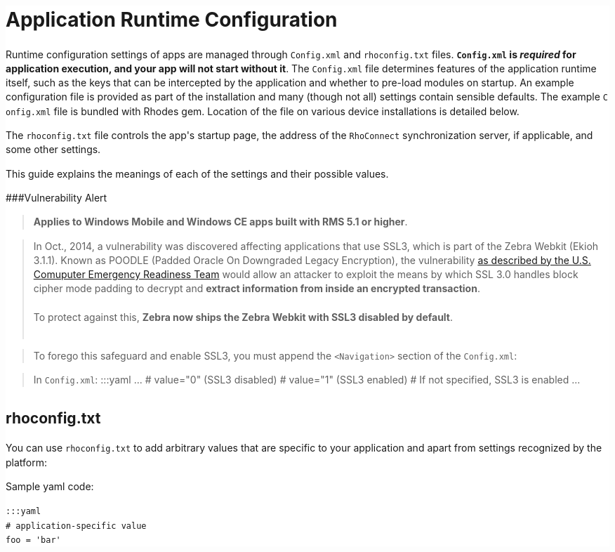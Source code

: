 # Application Runtime Configuration
Runtime configuration settings of apps are managed through `Config.xml` and `rhoconfig.txt` files. **`Config.xml` is *required* for application execution, and your app will not start without it**. The `Config.xml` file determines features of the application runtime itself, such as the keys that can be intercepted by the application and whether to pre-load modules on startup. An example configuration file is provided as part of the installation and many (though not all) settings contain sensible defaults. The example `Config.xml` file is bundled with Rhodes gem. Location of the file on various device installations is detailed below. 

The `rhoconfig.txt` file controls the app's startup page, the address of the `RhoConnect` synchronization server, if applicable, and some other settings. 

This guide explains the meanings of each of the settings and their possible values. 

###Vulnerability Alert

>**Applies to Windows Mobile and Windows CE apps built with RMS 5.1 or higher**.

>In Oct., 2014, a vulnerability was discovered affecting applications that use SSL3, which is part of the Zebra Webkit (Ekioh 3.1.1). Known as POODLE (Padded Oracle On Downgraded Legacy Encryption), the vulnerability [as described by the U.S. Comuputer Emergency Readiness Team](https://www.us-cert.gov/ncas/alerts/TA14-290A) would allow an attacker to exploit the means by which SSL 3.0 handles block cipher mode padding to decrypt and **extract information from inside an encrypted transaction**.<br><br> To protect against this, **Zebra now ships the Zebra Webkit with SSL3 disabled by default**. <br><br>

>To forego this safeguard and enable SSL3, you must append the `<Navigation>` section of the `Config.xml`: <br>

>In `Config.xml`:
    :::yaml
    <Navigation>
      ...
      <EnableSSL3 value="0"/>
      # value="0" (SSL3 disabled) 
      # value="1" (SSL3 enabled)
      # If not specified, SSL3 is enabled
      ...
    </Navigation>


## rhoconfig.txt
You can use `rhoconfig.txt` to add arbitrary values that are specific to your application and apart from settings recognized by the platform:

Sample yaml code:

    :::yaml
    # application-specific value
    foo = 'bar'
